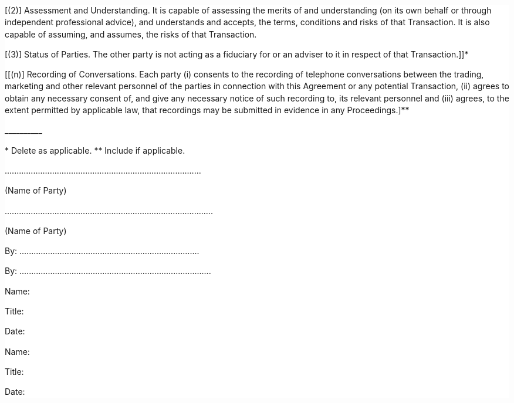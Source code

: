 [(2)] Assessment and Understanding. It is capable of assessing the merits of and understanding (on its own behalf or through independent professional advice), and understands and accepts, the terms, conditions and risks of that Transaction. It is also capable of assuming, and assumes, the risks of that Transaction. 

[(3)] Status of Parties. The other party is not acting as a fiduciary for or an adviser to it in respect of that Transaction.]]\* 

[[(n)] Recording of Conversations. Each party (i) consents to the recording of telephone conversations between the trading, marketing and other relevant personnel of the parties in connection with this Agreement or any potential Transaction, (ii) agrees to obtain any necessary consent of, and give any necessary notice of such recording to, its relevant personnel and (iii) agrees, to the extent permitted by applicable law, that recordings may be submitted in evidence in any Proceedings.]\*\* 

\_\_\_\_\_\_\_\_\_\_ 

\* Delete as applicable. \*\* Include if applicable. 

................................................................................... 

(Name of Party) 

........................................................................................ 

(Name of Party) 

By: ............................................................................ 

By: ................................................................................. 

Name: 

Title: 

Date: 

Name: 

Title: 

Date: 

